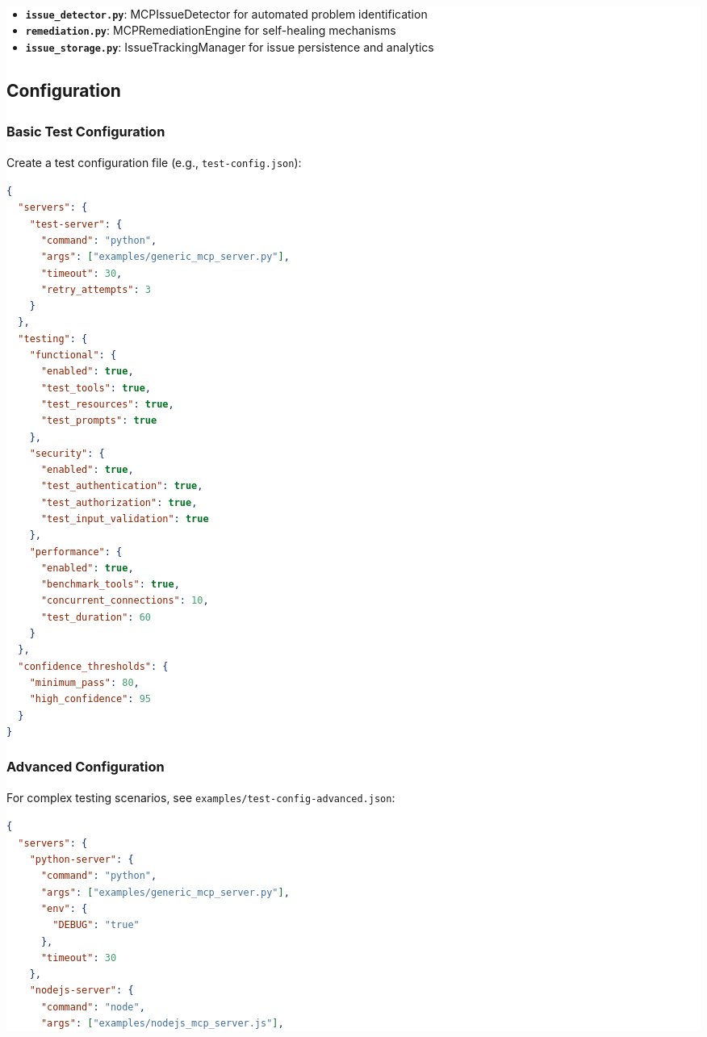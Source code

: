 - **`issue_detector.py`**: MCPIssueDetector for automated problem identification
- **`remediation.py`**: MCPRemediationEngine for self-healing mechanisms
- **`issue_storage.py`**: IssueTrackingManager for issue persistence and analytics

## Configuration

### Basic Test Configuration

Create a test configuration file (e.g., `test-config.json`):

```json
{
  "servers": {
    "test-server": {
      "command": "python",
      "args": ["examples/generic_mcp_server.py"],
      "timeout": 30,
      "retry_attempts": 3
    }
  },
  "testing": {
    "functional": {
      "enabled": true,
      "test_tools": true,
      "test_resources": true,
      "test_prompts": true
    },
    "security": {
      "enabled": true,
      "test_authentication": true,
      "test_authorization": true,
      "test_input_validation": true
    },
    "performance": {
      "enabled": true,
      "benchmark_tools": true,
      "concurrent_connections": 10,
      "test_duration": 60
    }
  },
  "confidence_thresholds": {
    "minimum_pass": 80,
    "high_confidence": 95
  }
}
```

### Advanced Configuration

For complex testing scenarios, see `examples/test-config-advanced.json`:

```json
{
  "servers": {
    "python-server": {
      "command": "python",
      "args": ["examples/generic_mcp_server.py"],
      "env": {
        "DEBUG": "true"
      },
      "timeout": 30
    },
    "nodejs-server": {
      "command": "node",
      "args": ["examples/nodejs_mcp_server.js"],
```